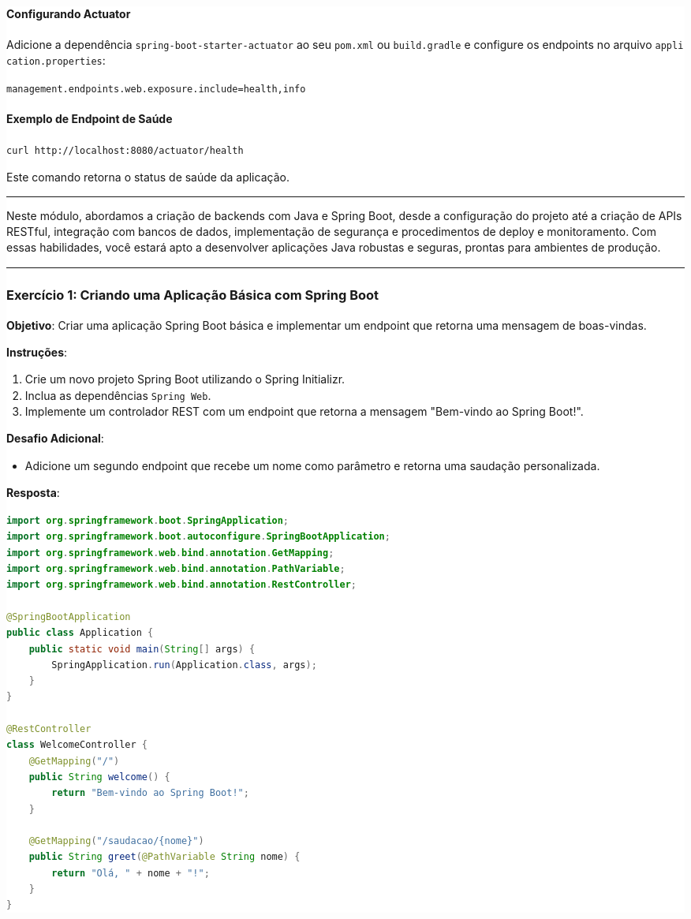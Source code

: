 #### Configurando Actuator

Adicione a dependência `spring-boot-starter-actuator` ao seu `pom.xml` ou `build.gradle` e configure os endpoints no arquivo `application.properties`:

```properties
management.endpoints.web.exposure.include=health,info
```

#### Exemplo de Endpoint de Saúde

```bash
curl http://localhost:8080/actuator/health
```

Este comando retorna o status de saúde da aplicação.

---

Neste módulo, abordamos a criação de backends com Java e Spring Boot, desde a configuração do projeto até a criação de APIs RESTful, integração com bancos de dados, implementação de segurança e procedimentos de deploy e monitoramento. Com essas habilidades, você estará apto a desenvolver aplicações Java robustas e seguras, prontas para ambientes de produção.

---

### **Exercício 1: Criando uma Aplicação Básica com Spring Boot**
**Objetivo**: Criar uma aplicação Spring Boot básica e implementar um endpoint que retorna uma mensagem de boas-vindas.

**Instruções**:
1. Crie um novo projeto Spring Boot utilizando o Spring Initializr.
2. Inclua as dependências `Spring Web`.
3. Implemente um controlador REST com um endpoint que retorna a mensagem "Bem-vindo ao Spring Boot!".

**Desafio Adicional**:
- Adicione um segundo endpoint que recebe um nome como parâmetro e retorna uma saudação personalizada.

**Resposta**:
```java
import org.springframework.boot.SpringApplication;
import org.springframework.boot.autoconfigure.SpringBootApplication;
import org.springframework.web.bind.annotation.GetMapping;
import org.springframework.web.bind.annotation.PathVariable;
import org.springframework.web.bind.annotation.RestController;

@SpringBootApplication
public class Application {
    public static void main(String[] args) {
        SpringApplication.run(Application.class, args);
    }
}

@RestController
class WelcomeController {
    @GetMapping("/")
    public String welcome() {
        return "Bem-vindo ao Spring Boot!";
    }

    @GetMapping("/saudacao/{nome}")
    public String greet(@PathVariable String nome) {
        return "Olá, " + nome + "!";
    }
}
```